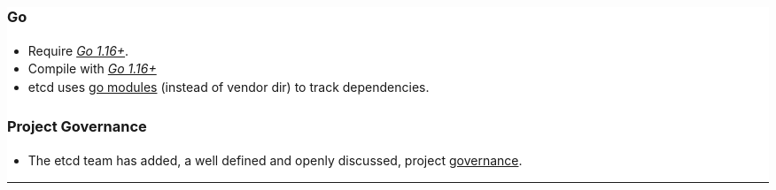 ### Go

- Require [*Go 1.16+*](https://github.com/etcd-io/etcd/pull/11110).
- Compile with [*Go 1.16+*](https://golang.org/doc/devel/release.html#go1.16)
- etcd uses [go modules](https://github.com/etcd-io/etcd/pull/12279) (instead of vendor dir) to track dependencies.

### Project Governance

- The etcd team has added, a well defined and openly discussed, project [governance](https://github.com/etcd-io/etcd/pull/11175).


<hr>

